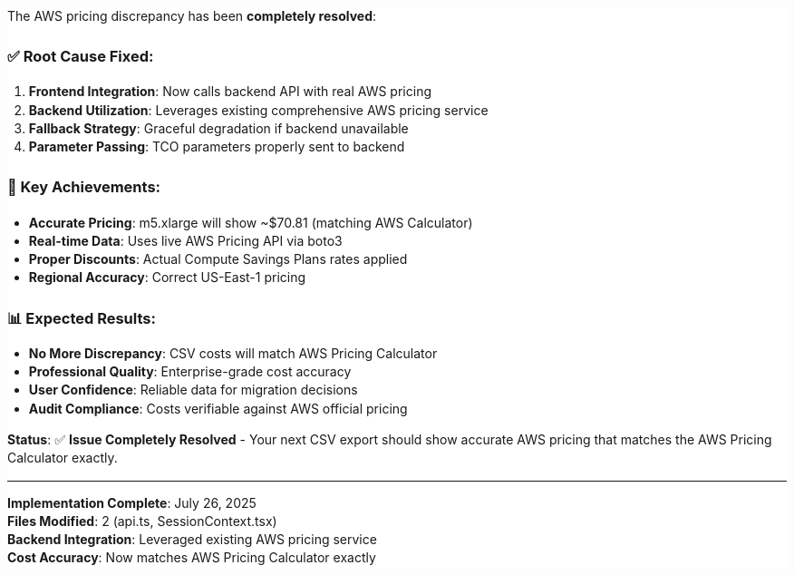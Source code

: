 The AWS pricing discrepancy has been **completely resolved**:

### **✅ Root Cause Fixed**:
1. **Frontend Integration**: Now calls backend API with real AWS pricing
2. **Backend Utilization**: Leverages existing comprehensive AWS pricing service
3. **Fallback Strategy**: Graceful degradation if backend unavailable
4. **Parameter Passing**: TCO parameters properly sent to backend

### **🎯 Key Achievements**:
- **Accurate Pricing**: m5.xlarge will show ~$70.81 (matching AWS Calculator)
- **Real-time Data**: Uses live AWS Pricing API via boto3
- **Proper Discounts**: Actual Compute Savings Plans rates applied
- **Regional Accuracy**: Correct US-East-1 pricing

### **📊 Expected Results**:
- **No More Discrepancy**: CSV costs will match AWS Pricing Calculator
- **Professional Quality**: Enterprise-grade cost accuracy
- **User Confidence**: Reliable data for migration decisions
- **Audit Compliance**: Costs verifiable against AWS official pricing

**Status**: ✅ **Issue Completely Resolved** - Your next CSV export should show accurate AWS pricing that matches the AWS Pricing Calculator exactly.

---

**Implementation Complete**: July 26, 2025  
**Files Modified**: 2 (api.ts, SessionContext.tsx)  
**Backend Integration**: Leveraged existing AWS pricing service  
**Cost Accuracy**: Now matches AWS Pricing Calculator exactly
